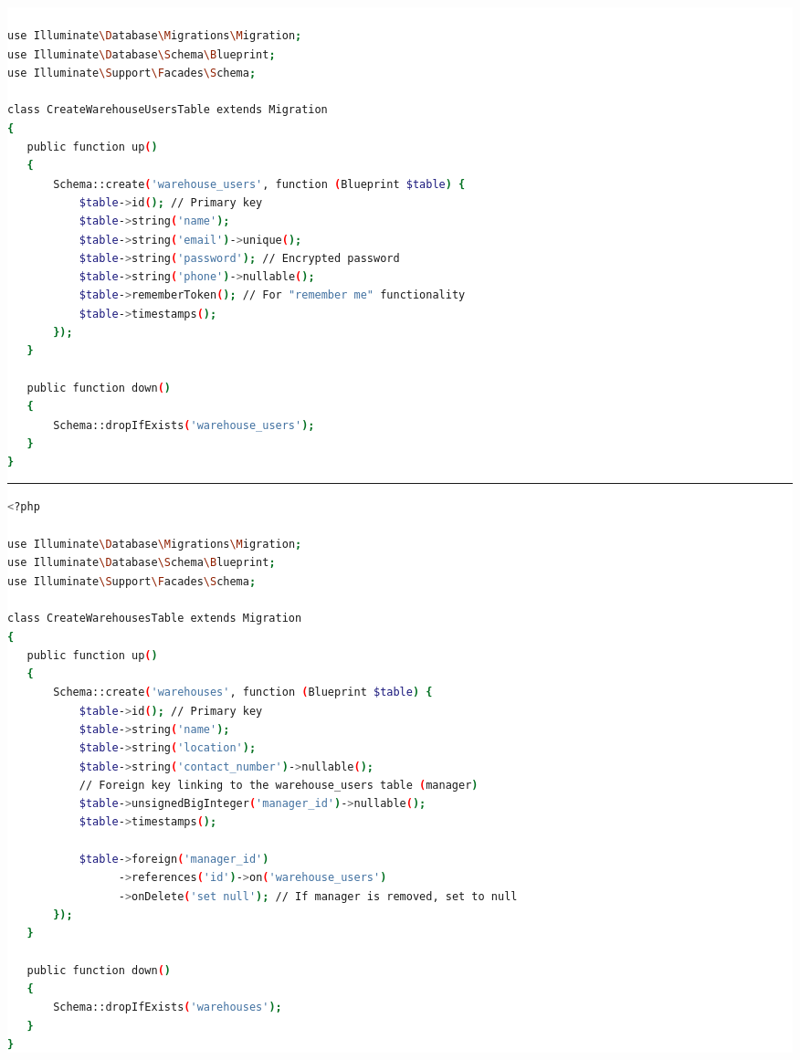  ```sh

use Illuminate\Database\Migrations\Migration;
use Illuminate\Database\Schema\Blueprint;
use Illuminate\Support\Facades\Schema;

class CreateWarehouseUsersTable extends Migration
{
    public function up()
    {
        Schema::create('warehouse_users', function (Blueprint $table) {
            $table->id(); // Primary key
            $table->string('name');
            $table->string('email')->unique();
            $table->string('password'); // Encrypted password
            $table->string('phone')->nullable();
            $table->rememberToken(); // For "remember me" functionality
            $table->timestamps();
        });
    }

    public function down()
    {
        Schema::dropIfExists('warehouse_users');
    }
}

```
----------------
 ```sh
<?php

use Illuminate\Database\Migrations\Migration;
use Illuminate\Database\Schema\Blueprint;
use Illuminate\Support\Facades\Schema;

class CreateWarehousesTable extends Migration
{
    public function up()
    {
        Schema::create('warehouses', function (Blueprint $table) {
            $table->id(); // Primary key
            $table->string('name');
            $table->string('location');
            $table->string('contact_number')->nullable();
            // Foreign key linking to the warehouse_users table (manager)
            $table->unsignedBigInteger('manager_id')->nullable();
            $table->timestamps();

            $table->foreign('manager_id')
                  ->references('id')->on('warehouse_users')
                  ->onDelete('set null'); // If manager is removed, set to null
        });
    }

    public function down()
    {
        Schema::dropIfExists('warehouses');
    }
}
```
